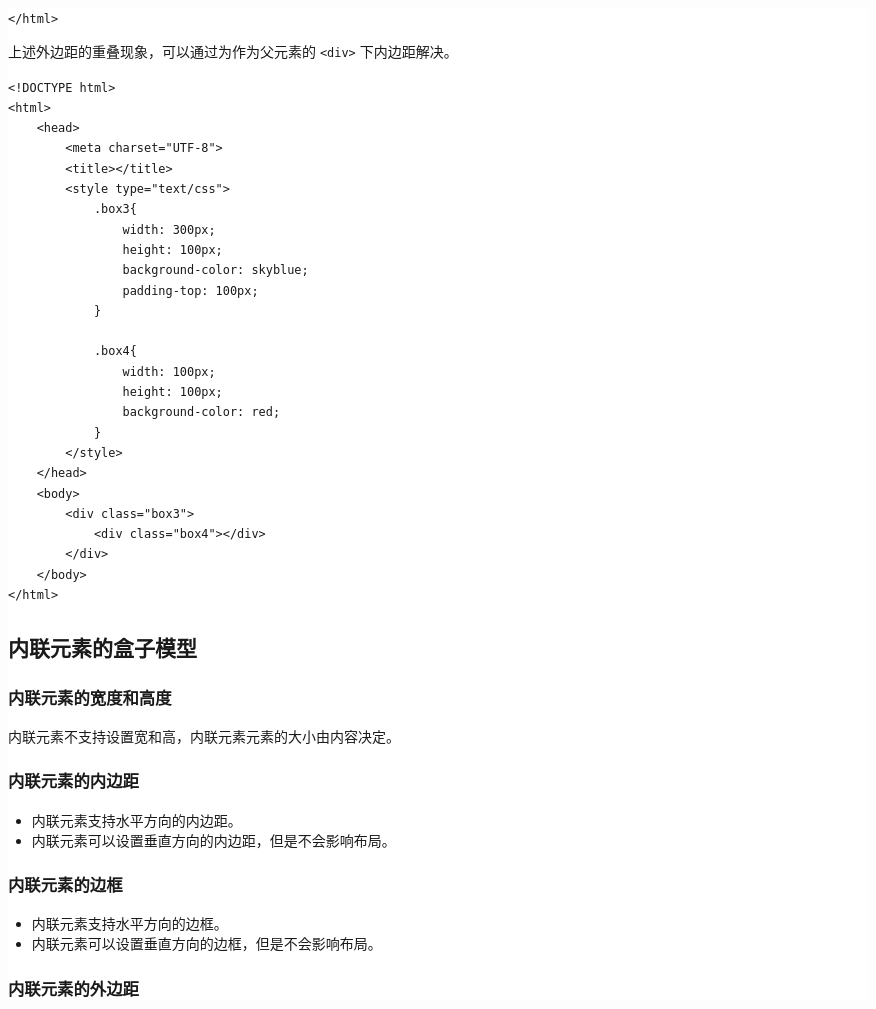 ```
</html>
```

上述外边距的重叠现象，可以通过为作为父元素的 `<div>` 下内边距解决。

```
<!DOCTYPE html>
<html>
	<head>
		<meta charset="UTF-8">
		<title></title>		
		<style type="text/css">		
			.box3{
				width: 300px;
				height: 100px;
				background-color: skyblue;
				padding-top: 100px;
			}
			
			.box4{
				width: 100px;
				height: 100px;
				background-color: red;
			}			
		</style>
	</head>
	<body>		
		<div class="box3">
			<div class="box4"></div>
		</div>
	</body>
</html>
```

## 内联元素的盒子模型

### 内联元素的宽度和高度

内联元素不支持设置宽和高，内联元素元素的大小由内容决定。

### 内联元素的内边距

- 内联元素支持水平方向的内边距。
- 内联元素可以设置垂直方向的内边距，但是不会影响布局。

### 内联元素的边框

- 内联元素支持水平方向的边框。
- 内联元素可以设置垂直方向的边框，但是不会影响布局。

### 内联元素的外边距
